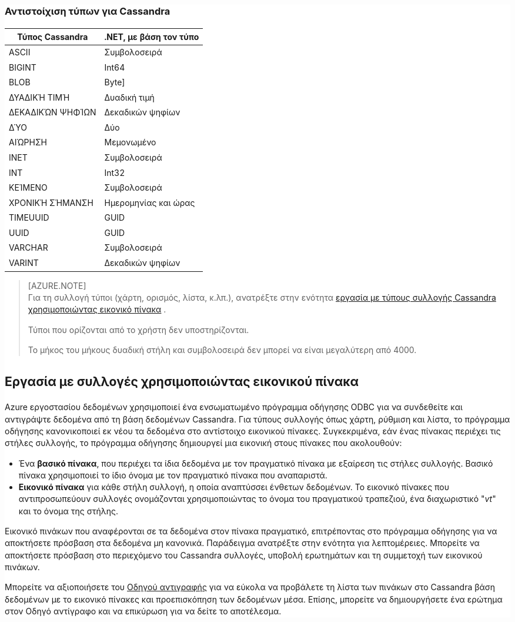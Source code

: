 
### <a name="type-mapping-for-cassandra"></a>Αντιστοίχιση τύπων για Cassandra
Τύπος Cassandra | .NET, με βάση τον τύπο
--------------- | ---------------
ASCII | Συμβολοσειρά 
BIGINT | Int64
BLOB | Byte]
ΔΥΑΔΙΚΉ ΤΙΜΉ | Δυαδική τιμή
ΔΕΚΑΔΙΚΏΝ ΨΗΦΊΩΝ | Δεκαδικών ψηφίων
ΔΎΟ | Δύο
ΑΙΏΡΗΣΗ | Μεμονωμένο
INET | Συμβολοσειρά
INT | Int32
ΚΕΊΜΕΝΟ | Συμβολοσειρά
ΧΡΟΝΙΚΉ ΣΉΜΑΝΣΗ | Ημερομηνίας και ώρας
TIMEUUID | GUID
UUID | GUID
VARCHAR | Συμβολοσειρά
VARINT | Δεκαδικών ψηφίων

> [AZURE.NOTE]  
> Για τη συλλογή τύποι (χάρτη, ορισμός, λίστα, κ.λπ.), ανατρέξτε στην ενότητα [εργασία με τύπους συλλογής Cassandra χρησιμοποιώντας εικονικό πίνακα](#work-with-collections-using-virtual-table) . 
> 
> Τύποι που ορίζονται από το χρήστη δεν υποστηρίζονται.
> 
> Το μήκος του μήκους δυαδική στήλη και συμβολοσειρά δεν μπορεί να είναι μεγαλύτερη από 4000. 

## <a name="work-with-collections-using-virtual-table"></a>Εργασία με συλλογές χρησιμοποιώντας εικονικού πίνακα
Azure εργοστασίου δεδομένων χρησιμοποιεί ένα ενσωματωμένο πρόγραμμα οδήγησης ODBC για να συνδεθείτε και αντιγράψτε δεδομένα από τη βάση δεδομένων Cassandra. Για τύπους συλλογής όπως χάρτη, ρύθμιση και λίστα, το πρόγραμμα οδήγησης κανονικοποιεί εκ νέου τα δεδομένα στο αντίστοιχο εικονικού πίνακες. Συγκεκριμένα, εάν ένας πίνακας περιέχει τις στήλες συλλογής, το πρόγραμμα οδήγησης δημιουργεί μια εικονική στους πίνακες που ακολουθούν:

-   Ένα **βασικό πίνακα**, που περιέχει τα ίδια δεδομένα με τον πραγματικό πίνακα με εξαίρεση τις στήλες συλλογής. Βασικό πίνακα χρησιμοποιεί το ίδιο όνομα με τον πραγματικό πίνακα που αναπαριστά.
-   **Εικονικό πίνακα** για κάθε στήλη συλλογή, η οποία αναπτύσσει ένθετων δεδομένων. Το εικονικό πίνακες που αντιπροσωπεύουν συλλογές ονομάζονται χρησιμοποιώντας το όνομα του πραγματικού τραπεζιού, ένα διαχωριστικό "_vt_" και το όνομα της στήλης.

Εικονικό πινάκων που αναφέρονται σε τα δεδομένα στον πίνακα πραγματικό, επιτρέποντας στο πρόγραμμα οδήγησης για να αποκτήσετε πρόσβαση στα δεδομένα μη κανονικά. Παράδειγμα ανατρέξτε στην ενότητα για λεπτομέρειες. Μπορείτε να αποκτήσετε πρόσβαση στο περιεχόμενο του Cassandra συλλογές, υποβολή ερωτημάτων και τη συμμετοχή των εικονικού πινάκων.

Μπορείτε να αξιοποιήσετε του [Οδηγού αντιγραφής](data-factory-data-movement-activities.md#data-factory-copy-wizard) για να εύκολα να προβάλετε τη λίστα των πινάκων στο Cassandra βάση δεδομένων με το εικονικό πίνακες και προεπισκόπηση των δεδομένων μέσα. Επίσης, μπορείτε να δημιουργήσετε ένα ερώτημα στον Οδηγό αντίγραφο και να επικύρωση για να δείτε το αποτέλεσμα.
